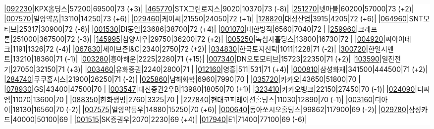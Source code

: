 |[092230](https://finance.daum.net/quotes/A092230)|KPX홀딩스|57200|69500|73 (+3)|
|[465770](https://finance.daum.net/quotes/A465770)|STX그린로지스|9020|10370|73 (-8)|
|[251270](https://finance.daum.net/quotes/A251270)|넷마블|60200|57000|73 (+2)|
|[007570](https://finance.daum.net/quotes/A007570)|일양약품|13110|14250|73 (+6)|
|[029460](https://finance.daum.net/quotes/A029460)|케이씨|21550|24050|72 (+1)|
|[128820](https://finance.daum.net/quotes/A128820)|대성산업|3915|4205|72 (+6)|
|[064960](https://finance.daum.net/quotes/A064960)|SNT모티브|25317|30900|72 (-6)|
|[001530](https://finance.daum.net/quotes/A001530)|DI동일|23686|38700|72 (+4)|
|[001070](https://finance.daum.net/quotes/A001070)|대한방직|6560|7040|72 |
|[259960](https://finance.daum.net/quotes/A259960)|크래프톤|251000|367500|72 (-3)|
|[145995](https://finance.daum.net/quotes/A145995)|삼양사우|29750|36200|72 (+2)|
|[005250](https://finance.daum.net/quotes/A005250)|녹십자홀딩스|13800|16730|72 |
|[004920](https://finance.daum.net/quotes/A004920)|씨아이테크|1191|1326|72 (-4)|
|[067830](https://finance.daum.net/quotes/A067830)|세이브존I&C|2340|2750|72 (+2)|
|[034830](https://finance.daum.net/quotes/A034830)|한국토지신탁|1011|1228|71 (-2)|
|[300720](https://finance.daum.net/quotes/A300720)|한일시멘트|13210|18360|71 (-1)|
|[003280](https://finance.daum.net/quotes/A003280)|흥아해운|2225|2280|71 (+15)|
|[007340](https://finance.daum.net/quotes/A007340)|DN오토모티브|15723|22350|71 (+2)|
|[103590](https://finance.daum.net/quotes/A103590)|일진전기|27050|32150|71 (+3)|
|[003460](https://finance.daum.net/quotes/A003460)|유화증권|2240|2800|71 |
|[012160](https://finance.daum.net/quotes/A012160)|영흥|511|531|71 (+4)|
|[000810](https://finance.daum.net/quotes/A000810)|삼성화재|341500|444500|71 (+2)|
|[284740](https://finance.daum.net/quotes/A284740)|쿠쿠홈시스|21900|26250|71 (-2)|
|[025860](https://finance.daum.net/quotes/A025860)|남해화학|6960|7990|70 |
|[035720](https://finance.daum.net/quotes/A035720)|카카오|43650|51800|70 |
|[078930](https://finance.daum.net/quotes/A078930)|GS|43400|47500|70 |
|[003547](https://finance.daum.net/quotes/A003547)|대신증권2우B|13980|18050|70 (+1)|
|[323410](https://finance.daum.net/quotes/A323410)|카카오뱅크|22150|27450|70 (-1)|
|[024090](https://finance.daum.net/quotes/A024090)|디씨엠|11070|13600|70 |
|[088350](https://finance.daum.net/quotes/A088350)|한화생명|2760|3325|70 |
|[227840](https://finance.daum.net/quotes/A227840)|현대코퍼레이션홀딩스|11030|12890|70 (-1)|
|[003160](https://finance.daum.net/quotes/A003160)|디아이|18130|16560|70 (-2)|
|[007575](https://finance.daum.net/quotes/A007575)|일양약품우|14880|15250|70 (+6)|
|[000640](https://finance.daum.net/quotes/A000640)|동아쏘시오홀딩스|99862|117900|69 (-2)|
|[029780](https://finance.daum.net/quotes/A029780)|삼성카드|40000|50100|69 |
|[001515](https://finance.daum.net/quotes/A001515)|SK증권우|2070|2230|69 (+4)|
|[017940](https://finance.daum.net/quotes/A017940)|E1|71400|77100|69 (-6)|